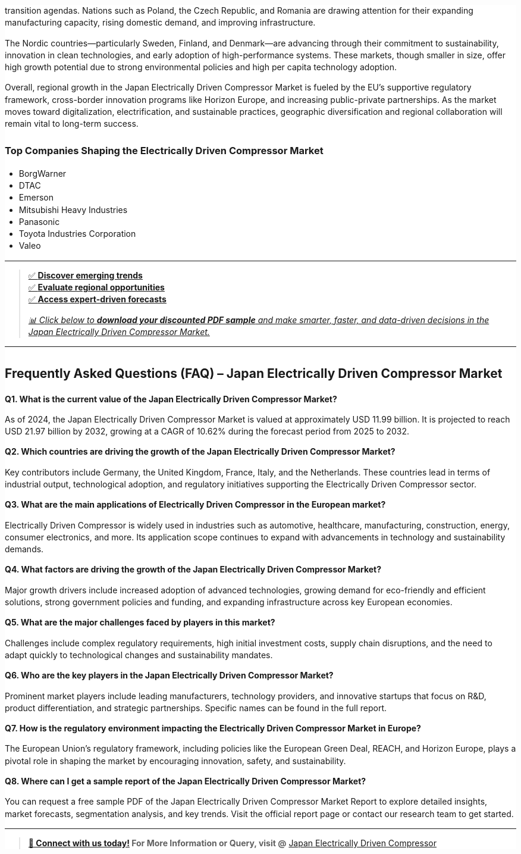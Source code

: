 transition agendas. Nations such as Poland, the Czech Republic, and Romania are drawing attention for their expanding manufacturing capacity, rising domestic demand, and improving infrastructure.</p><p>The Nordic countries&mdash;particularly Sweden, Finland, and Denmark&mdash;are advancing through their commitment to sustainability, innovation in clean technologies, and early adoption of high-performance systems. These markets, though smaller in size, offer high growth potential due to strong environmental policies and high per capita technology adoption.</p><p>Overall, regional growth in the Japan Electrically Driven Compressor Market is fueled by the EU&rsquo;s supportive regulatory framework, cross-border innovation programs like Horizon Europe, and increasing public-private partnerships. As the market moves toward digitalization, electrification, and sustainable practices, geographic diversification and regional collaboration will remain vital to long-term success.</p><p><h3>Top Companies Shaping the Electrically Driven Compressor Market </h3><ul><li>BorgWarner</li><li>DTAC</li><li>Emerson</li><li>Mitsubishi Heavy Industries</li><li>Panasonic</li><li>Toyota Industries Corporation</li><li>Valeo</li></ul></p><hr /><blockquote><p><a href="https://www.marketresearchintellect.com/ask-for-discount/?rid=521686&amp;amp;utm_source=Github-JP&amp;amp;utm_medium=808">✅ <strong data-start="617" data-end="645">Discover emerging trends</strong></a><br data-start="645" data-end="648" /><a href="https://www.marketresearchintellect.com/ask-for-discount/?rid=521686&amp;amp;utm_source=Github-JP&amp;amp;utm_medium=808"> ✅ <strong data-start="650" data-end="685">Evaluate regional opportunities</strong></a><br data-start="685" data-end="688" /><a href="https://www.marketresearchintellect.com/ask-for-discount/?rid=521686&amp;amp;utm_source=Github-JP&amp;amp;utm_medium=808"> ✅ <strong data-start="690" data-end="724">Access expert-driven forecasts</strong></a></p><p class="" data-start="728" data-end="864"><em><a href="https://www.marketresearchintellect.com/ask-for-discount/?rid=521686&amp;amp;utm_source=Github-JP&amp;amp;utm_medium=808">📊 Click below to <strong data-start="746" data-end="785">download your discounted PDF sample</strong> and make smarter, faster, and data-driven decisions in the Japan Electrically Driven Compressor Market.</a></em></p></blockquote><hr /><h2>Frequently Asked Questions (FAQ) &ndash; Japan Electrically Driven Compressor Market</h2><p><strong>Q1. What is the current value of the Japan Electrically Driven Compressor Market?</strong></p><p>As of 2024, the Japan Electrically Driven Compressor Market is valued at approximately USD 11.99 billion. It is projected to reach USD 21.97 billion by 2032, growing at a CAGR of 10.62% during the forecast period from 2025 to 2032.</p><p><strong>Q2. Which countries are driving the growth of the Japan Electrically Driven Compressor Market?</strong></p><p>Key contributors include Germany, the United Kingdom, France, Italy, and the Netherlands. These countries lead in terms of industrial output, technological adoption, and regulatory initiatives supporting the Electrically Driven Compressor sector.</p><p><strong>Q3. What are the main applications of Electrically Driven Compressor in the European market?</strong></p><p>Electrically Driven Compressor is widely used in industries such as automotive, healthcare, manufacturing, construction, energy, consumer electronics, and more. Its application scope continues to expand with advancements in technology and sustainability demands.</p><p><strong>Q4. What factors are driving the growth of the Japan Electrically Driven Compressor Market?</strong></p><p>Major growth drivers include increased adoption of advanced technologies, growing demand for eco-friendly and efficient solutions, strong government policies and funding, and expanding infrastructure across key European economies.</p><p><strong>Q5. What are the major challenges faced by players in this market?</strong></p><p>Challenges include complex regulatory requirements, high initial investment costs, supply chain disruptions, and the need to adapt quickly to technological changes and sustainability mandates.</p><p><strong>Q6. Who are the key players in the Japan Electrically Driven Compressor Market?</strong></p><p>Prominent market players include leading manufacturers, technology providers, and innovative startups that focus on R&amp;D, product differentiation, and strategic partnerships. Specific names can be found in the full report.</p><p><strong>Q7. How is the regulatory environment impacting the Electrically Driven Compressor Market in Europe?</strong></p><p>The European Union&rsquo;s regulatory framework, including policies like the European Green Deal, REACH, and Horizon Europe, plays a pivotal role in shaping the market by encouraging innovation, safety, and sustainability.</p><p><strong>Q8. Where can I get a sample report of the Japan Electrically Driven Compressor Market?</strong></p><p>You can request a free sample PDF of the Japan Electrically Driven Compressor Market Report to explore detailed insights, market forecasts, segmentation analysis, and key trends. Visit the official report page or contact our research team to get started.</p><hr /><blockquote><p><span class="font-[700]"><strong><a href="https://www.marketresearchintellect.com/product/electrically-driven-compressor-market-size-and-forecast/?utm_source=Linkedin&utm_medium=808">📩 Connect with us today!</a> For More Information or Query, visit&nbsp;@</strong>&nbsp;</span><span class="font-[700]"><a href="https://www.marketresearchintellect.com/product/electrically-driven-compressor-market-size-and-forecast/?utm_source=Linkedin&utm_medium=808" target="_blank" data-tracking-control-name="article-ssr-frontend-pulse_little-text-block" data-tracking-will-navigate="" data-test-link="">Japan Electrically Driven Compressor